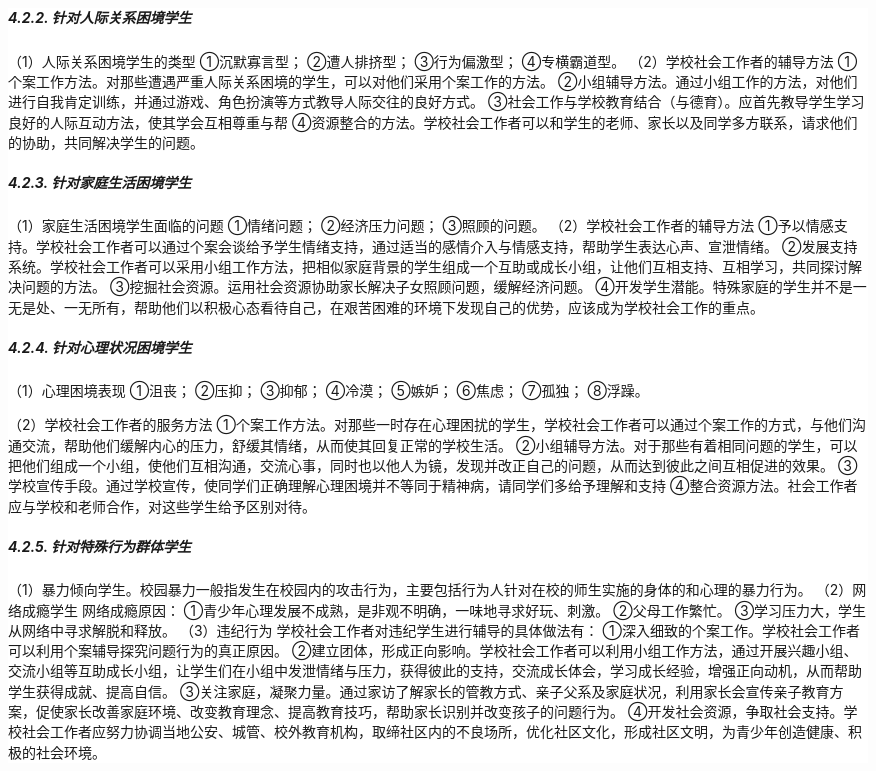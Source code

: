 ##### 4.2.2. 针对人际关系困境学生
（1）人际关系困境学生的类型
①沉默寡言型；
②遭人排挤型；
③行为偏激型；
④专横霸道型。
（2）学校社会工作者的辅导方法
①个案工作方法。对那些遭遇严重人际关系困境的学生，可以对他们采用个案工作的方法。
②小组辅导方法。通过小组工作的方法，对他们进行自我肯定训练，并通过游戏、角色扮演等方式教导人际交往的良好方式。
③社会工作与学校教育结合（与德育）。应首先教导学生学习良好的人际互动方法，使其学会互相尊重与帮
④资源整合的方法。学校社会工作者可以和学生的老师、家长以及同学多方联系，请求他们的协助，共同解决学生的问题。

##### 4.2.3. 针对家庭生活困境学生
（1）家庭生活困境学生面临的问题
①情绪问题；
②经济压力问题；
③照顾的问题。
（2）学校社会工作者的辅导方法
①予以情感支持。学校社会工作者可以通过个案会谈给予学生情绪支持，通过适当的感情介入与情感支持，帮助学生表达心声、宣泄情绪。
②发展支持系统。学校社会工作者可以采用小组工作方法，把相似家庭背景的学生组成一个互助或成长小组，让他们互相支持、互相学习，共同探讨解决问题的方法。
③挖掘社会资源。运用社会资源协助家长解决子女照顾问题，缓解经济问题。
④开发学生潜能。特殊家庭的学生并不是一无是处、一无所有，帮助他们以积极心态看待自己，在艰苦困难的环境下发现自己的优势，应该成为学校社会工作的重点。

##### 4.2.4. 针对心理状况困境学生
（1）心理困境表现
①沮丧；
②压抑；
③抑郁；
④冷漠；
⑤嫉妒；
⑥焦虑；
⑦孤独；
⑧浮躁。

（2）学校社会工作者的服务方法
①个案工作方法。对那些一时存在心理困扰的学生，学校社会工作者可以通过个案工作的方式，与他们沟通交流，帮助他们缓解内心的压力，舒缓其情绪，从而使其回复正常的学校生活。
②小组辅导方法。对于那些有着相同问题的学生，可以把他们组成一个小组，使他们互相沟通，交流心事，同时也以他人为镜，发现并改正自己的问题，从而达到彼此之间互相促进的效果。
③学校宣传手段。通过学校宣传，使同学们正确理解心理困境并不等同于精神病，请同学们多给予理解和支持
④整合资源方法。社会工作者应与学校和老师合作，对这些学生给予区别对待。

##### 4.2.5. 针对特殊行为群体学生
（1）暴力倾向学生。校园暴力一般指发生在校园内的攻击行为，主要包括行为人针对在校的师生实施的身体的和心理的暴力行为。
（2）网络成瘾学生
网络成瘾原因：
①青少年心理发展不成熟，是非观不明确，一味地寻求好玩、刺激。
②父母工作繁忙。
③学习压力大，学生从网络中寻求解脱和释放。
（3）违纪行为
学校社会工作者对违纪学生进行辅导的具体做法有：
①深入细致的个案工作。学校社会工作者可以利用个案辅导探究问题行为的真正原因。
②建立团体，形成正向影响。学校社会工作者可以利用小组工作方法，通过开展兴趣小组、交流小组等互助成长小组，让学生们在小组中发泄情绪与压力，获得彼此的支持，交流成长体会，学习成长经验，增强正向动机，从而帮助学生获得成就、提高自信。
③关注家庭，凝聚力量。通过家访了解家长的管教方式、亲子父系及家庭状况，利用家长会宣传亲子教育方案，促使家长改善家庭环境、改变教育理念、提高教育技巧，帮助家长识别并改变孩子的问题行为。
④开发社会资源，争取社会支持。学校社会工作者应努力协调当地公安、城管、校外教育机构，取缔社区内的不良场所，优化社区文化，形成社区文明，为青少年创造健康、积极的社会环境。
